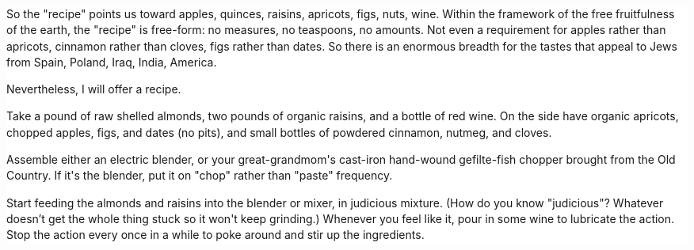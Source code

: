 <tr><td style="vertical-align:top;" width="46%">
<div class="liturgy" style="text-align: right;"><span lang="he">

</span></div></td>
 
<td style="vertical-align:top;" width="53%"><div class="english">
So the "recipe" points us toward apples, quinces, raisins, apricots, figs, nuts, wine. Within the framework of the free fruitfulness of the earth, the "recipe" is free-form: no measures, no teaspoons, no amounts. Not even a requirement for apples rather than apricots, cinnamon rather than cloves, figs rather than dates. So there is an enormous breadth for the tastes that appeal to Jews from Spain, Poland, Iraq, India, America.
</div></td></tr>

<tr><td style="vertical-align:top;" width="46%">
<div class="liturgy" style="text-align: right;"><span lang="he">

</span></div></td>
 
<td style="vertical-align:top;" width="53%"><div class="english">
Nevertheless, I will offer a recipe.
</div></td></tr>

<tr><td style="vertical-align:top;" width="46%">
<div class="liturgy" style="text-align: right;"><span lang="he">

</span></div></td>
 
<td style="vertical-align:top;" width="53%"><div class="english">
Take a pound of raw shelled almonds, two pounds of organic raisins, and a bottle of red wine. On the side have organic apricots, chopped apples, figs, and dates (no pits), and small bottles of powdered cinnamon, nutmeg, and cloves.
</div></td></tr>

<tr><td style="vertical-align:top;" width="46%">
<div class="liturgy" style="text-align: right;"><span lang="he">

</span></div></td>
 
<td style="vertical-align:top;" width="53%"><div class="english">
Assemble either an electric blender, or your great-grandmom's cast-iron hand-wound gefilte-fish chopper brought from the Old Country. If it's the blender, put it on "chop" rather than "paste" frequency.
</div></td></tr>

<tr><td style="vertical-align:top;" width="46%">
<div class="liturgy" style="text-align: right;"><span lang="he">

</span></div></td>
 
<td style="vertical-align:top;" width="53%"><div class="english">
Start feeding the almonds and raisins into the blender or mixer, in judicious mixture. (How do you know "judicious"? Whatever doesn’t get the whole thing stuck so it won't keep grinding.) Whenever you feel like it, pour in some wine to lubricate the action. Stop the action every once in a while to poke around and stir up the ingredients.
</div></td></tr>

<tr><td style="vertical-align:top;" width="46%">
<div class="liturgy" style="text-align: right;"><span lang="he">
